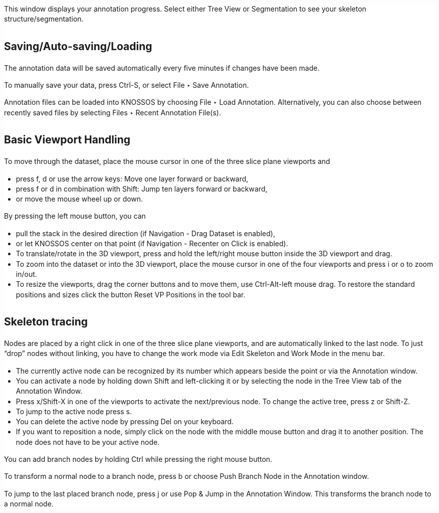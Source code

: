This window displays your annotation progress. Select either Tree View or Segmentation to see your skeleton structure/segmentation.

## Saving/Auto-saving/Loading

The annotation data will be saved automatically every five minutes if changes have been made.

To manually save your data, press Ctrl-S, or select File ‣ Save Annotation.

Annotation files can be loaded into KNOSSOS by choosing File ‣ Load Annotation. Alternatively, you can also choose between recently saved files by selecting Files ‣ Recent Annotation File(s).

## Basic Viewport Handling

To move through the dataset, place the mouse cursor in one of the three slice plane viewports and

* press f, d or use the arrow keys: Move one layer forward or backward,
* press f or d in combination with Shift: Jump ten layers forward or backward,
* or move the mouse wheel up or down.

By pressing the left mouse button, you can

* pull the stack in the desired direction (if Navigation - Drag Dataset is enabled),
* or let KNOSSOS center on that point (if Navigation - Recenter on Click is enabled).
* To translate/rotate in the 3D viewport, press and hold the left/right mouse button inside the 3D viewport and drag.
* To zoom into the dataset or into the 3D viewport, place the mouse cursor in one of the four viewports and press i or o to zoom in/out.
* To resize the viewports, drag the corner buttons and to move them, use Ctrl-Alt-left mouse drag. To restore the standard positions and sizes click the button Reset VP Positions in the tool bar.

## Skeleton tracing

Nodes are placed by a right click in one of the three slice plane viewports, and are automatically linked to the last node. To just “drop” nodes without linking, you have to change the work mode via Edit Skeleton and Work Mode in the menu bar.

* The currently active node can be recognized by its number which appears beside the point or via the Annotation window.
* You can activate a node by holding down Shift and left-clicking it or by selecting the node in the Tree View tab of the Annotation Window.
* Press x/Shift-X in one of the viewports to activate the next/previous node. To change the active tree, press z or Shift-Z.
* To jump to the active node press s.
* You can delete the active node by pressing Del on your keyboard.
* If you want to reposition a node, simply click on the node with the middle mouse button and drag it to another position. The node does not have to be your active node.

You can add branch nodes by holding Ctrl while pressing the right mouse button.

To transform a normal node to a branch node, press b or choose Push Branch Node in the Annotation window.

To jump to the last placed branch node, press j or use Pop & Jump in the Annotation Window. This transforms the branch node to a normal node.
